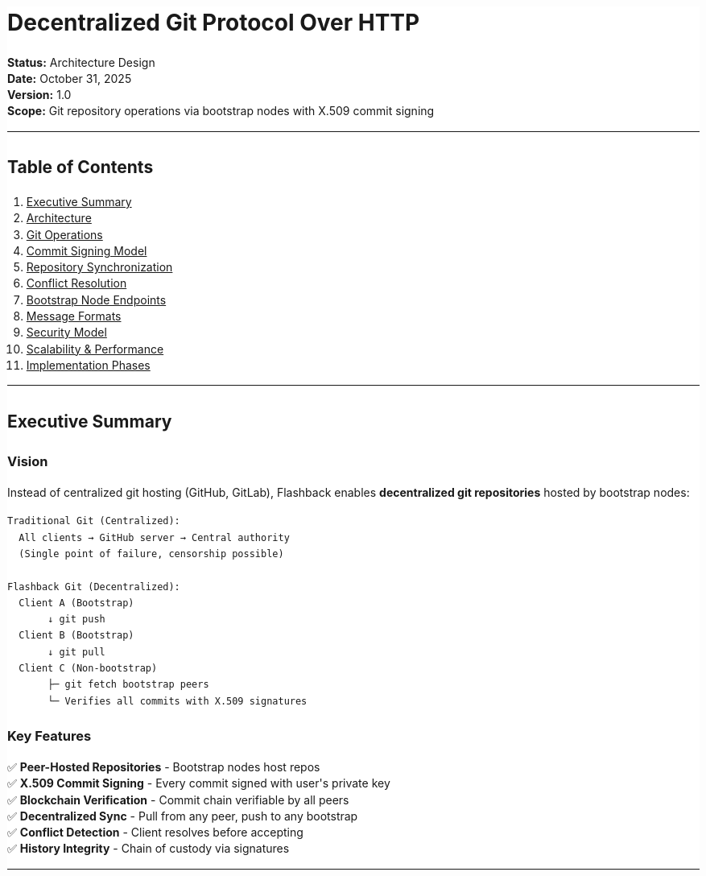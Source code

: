 # Decentralized Git Protocol Over HTTP

**Status:** Architecture Design  
**Date:** October 31, 2025  
**Version:** 1.0  
**Scope:** Git repository operations via bootstrap nodes with X.509 commit signing

---

## Table of Contents

1. [Executive Summary](#executive-summary)
2. [Architecture](#architecture)
3. [Git Operations](#git-operations)
4. [Commit Signing Model](#commit-signing-model)
5. [Repository Synchronization](#repository-synchronization)
6. [Conflict Resolution](#conflict-resolution)
7. [Bootstrap Node Endpoints](#bootstrap-node-endpoints)
8. [Message Formats](#message-formats)
9. [Security Model](#security-model)
10. [Scalability & Performance](#scalability--performance)
11. [Implementation Phases](#implementation-phases)

---

## Executive Summary

### Vision

Instead of centralized git hosting (GitHub, GitLab), Flashback enables **decentralized git repositories** hosted by bootstrap nodes:

```
Traditional Git (Centralized):
  All clients → GitHub server → Central authority
  (Single point of failure, censorship possible)

Flashback Git (Decentralized):
  Client A (Bootstrap)
       ↓ git push
  Client B (Bootstrap)
       ↓ git pull
  Client C (Non-bootstrap)
       ├─ git fetch bootstrap peers
       └─ Verifies all commits with X.509 signatures
```

### Key Features

✅ **Peer-Hosted Repositories** - Bootstrap nodes host repos  
✅ **X.509 Commit Signing** - Every commit signed with user's private key  
✅ **Blockchain Verification** - Commit chain verifiable by all peers  
✅ **Decentralized Sync** - Pull from any peer, push to any bootstrap  
✅ **Conflict Detection** - Client resolves before accepting  
✅ **History Integrity** - Chain of custody via signatures

---